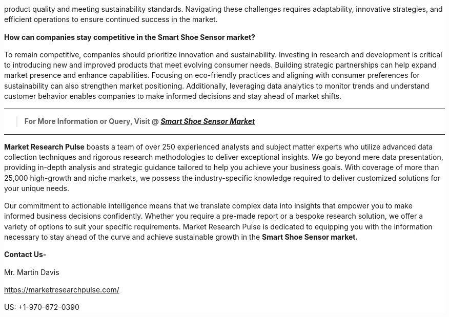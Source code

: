 product quality and meeting sustainability standards. Navigating these challenges requires adaptability, innovative strategies, and efficient operations to ensure continued success in the market.</p><p><strong>How can companies stay competitive in the Smart Shoe Sensor market?</strong></p><p>To remain competitive, companies should prioritize innovation and sustainability. Investing in research and development is critical to introducing new and improved products that meet evolving consumer needs. Building strategic partnerships can help expand market presence and enhance capabilities. Focusing on eco-friendly practices and aligning with consumer preferences for sustainability can also strengthen market positioning. Additionally, leveraging data analytics to monitor trends and understand customer behavior enables companies to make informed decisions and stay ahead of market shifts.</p><hr /><blockquote><p><strong>For More Information or Query, Visit @&nbsp;<em><a href="https://marketresearchpulse.com/report/11730/smart-shoe-sensor-market?utm_source=Linkedin&utm_medium=027">Smart Shoe Sensor Market</a></em></strong></p></blockquote><hr /><p><strong>Market Research Pulse</strong> boasts a team of over 250 experienced analysts and subject matter experts who utilize advanced data collection techniques and rigorous research methodologies to deliver exceptional insights. We go beyond mere data presentation, providing in-depth analysis and strategic guidance tailored to help you achieve your business goals. With coverage of more than 25,000 high-growth and niche markets, we possess the industry-specific knowledge required to deliver customized solutions for your unique needs.</p><p>Our commitment to actionable intelligence means that we translate complex data into insights that empower you to make informed business decisions confidently. Whether you require a pre-made report or a bespoke research solution, we offer a variety of options to suit your specific requirements. Market Research Pulse is dedicated to equipping you with the information necessary to stay ahead of the curve and achieve sustainable growth in the <strong>Smart Shoe Sensor market.</strong></p><p><strong>Contact Us-</strong></p><p>Mr. Martin Davis</p><p>https://marketresearchpulse.com/</p><p>US: +1-970-672-0390</p>
